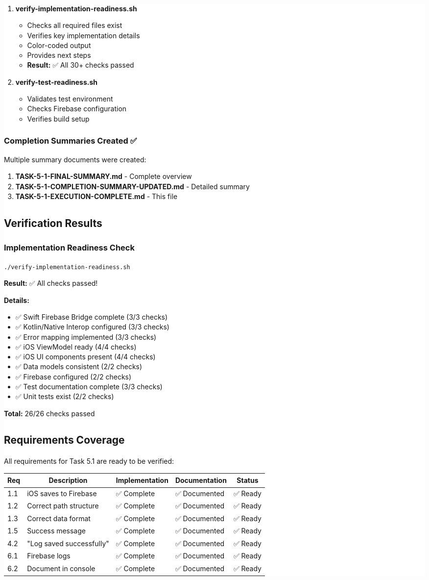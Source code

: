 1. **verify-implementation-readiness.sh**
   - Checks all required files exist
   - Verifies key implementation details
   - Color-coded output
   - Provides next steps
   - **Result:** ✅ All 30+ checks passed

2. **verify-test-readiness.sh**
   - Validates test environment
   - Checks Firebase configuration
   - Verifies build setup

### Completion Summaries Created ✅
Multiple summary documents were created:

1. **TASK-5-1-FINAL-SUMMARY.md** - Complete overview
2. **TASK-5-1-COMPLETION-SUMMARY-UPDATED.md** - Detailed summary
3. **TASK-5-1-EXECUTION-COMPLETE.md** - This file

## Verification Results

### Implementation Readiness Check
```bash
./verify-implementation-readiness.sh
```

**Result:** ✅ All checks passed!

**Details:**
- ✅ Swift Firebase Bridge complete (3/3 checks)
- ✅ Kotlin/Native Interop configured (3/3 checks)
- ✅ Error mapping implemented (3/3 checks)
- ✅ iOS ViewModel ready (4/4 checks)
- ✅ iOS UI components present (4/4 checks)
- ✅ Data models consistent (2/2 checks)
- ✅ Firebase configured (2/2 checks)
- ✅ Test documentation complete (3/3 checks)
- ✅ Unit tests exist (2/2 checks)

**Total:** 26/26 checks passed

## Requirements Coverage

All requirements for Task 5.1 are ready to be verified:

| Req | Description | Implementation | Documentation | Status |
|-----|-------------|----------------|---------------|--------|
| 1.1 | iOS saves to Firebase | ✅ Complete | ✅ Documented | ✅ Ready |
| 1.2 | Correct path structure | ✅ Complete | ✅ Documented | ✅ Ready |
| 1.3 | Correct data format | ✅ Complete | ✅ Documented | ✅ Ready |
| 1.5 | Success message | ✅ Complete | ✅ Documented | ✅ Ready |
| 4.2 | "Log saved successfully" | ✅ Complete | ✅ Documented | ✅ Ready |
| 6.1 | Firebase logs | ✅ Complete | ✅ Documented | ✅ Ready |
| 6.2 | Document in console | ✅ Complete | ✅ Documented | ✅ Ready |
